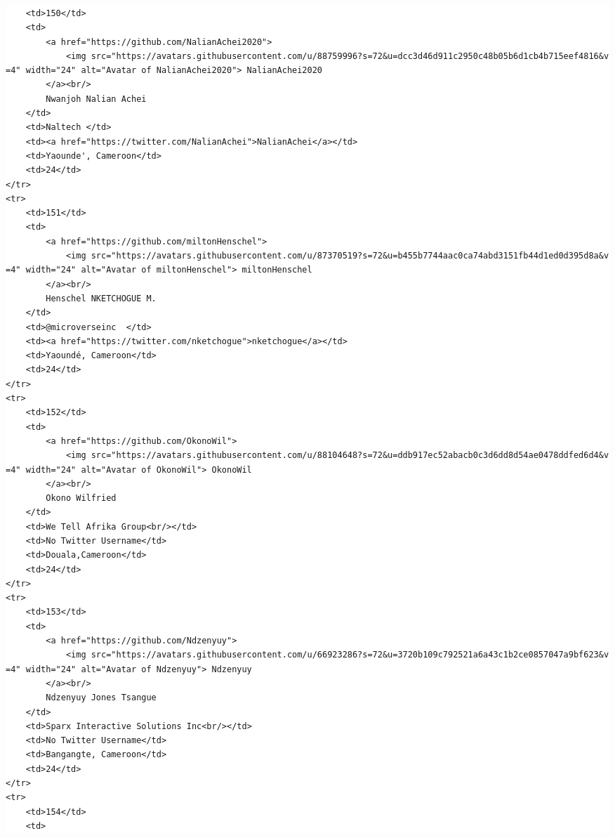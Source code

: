 		<td>150</td>
		<td>
			<a href="https://github.com/NalianAchei2020">
				<img src="https://avatars.githubusercontent.com/u/88759996?s=72&u=dcc3d46d911c2950c48b05b6d1cb4b715eef4816&v=4" width="24" alt="Avatar of NalianAchei2020"> NalianAchei2020
			</a><br/>
			Nwanjoh Nalian Achei
		</td>
		<td>Naltech </td>
		<td><a href="https://twitter.com/NalianAchei">NalianAchei</a></td>
		<td>Yaounde', Cameroon</td>
		<td>24</td>
	</tr>
	<tr>
		<td>151</td>
		<td>
			<a href="https://github.com/miltonHenschel">
				<img src="https://avatars.githubusercontent.com/u/87370519?s=72&u=b455b7744aac0ca74abd3151fb44d1ed0d395d8a&v=4" width="24" alt="Avatar of miltonHenschel"> miltonHenschel
			</a><br/>
			Henschel NKETCHOGUE M.
		</td>
		<td>@microverseinc  </td>
		<td><a href="https://twitter.com/nketchogue">nketchogue</a></td>
		<td>Yaoundé, Cameroon</td>
		<td>24</td>
	</tr>
	<tr>
		<td>152</td>
		<td>
			<a href="https://github.com/OkonoWil">
				<img src="https://avatars.githubusercontent.com/u/88104648?s=72&u=ddb917ec52abacb0c3d6dd8d54ae0478ddfed6d4&v=4" width="24" alt="Avatar of OkonoWil"> OkonoWil
			</a><br/>
			Okono Wilfried
		</td>
		<td>We Tell Afrika Group<br/></td>
		<td>No Twitter Username</td>
		<td>Douala,Cameroon</td>
		<td>24</td>
	</tr>
	<tr>
		<td>153</td>
		<td>
			<a href="https://github.com/Ndzenyuy">
				<img src="https://avatars.githubusercontent.com/u/66923286?s=72&u=3720b109c792521a6a43c1b2ce0857047a9bf623&v=4" width="24" alt="Avatar of Ndzenyuy"> Ndzenyuy
			</a><br/>
			Ndzenyuy Jones Tsangue
		</td>
		<td>Sparx Interactive Solutions Inc<br/></td>
		<td>No Twitter Username</td>
		<td>Bangangte, Cameroon</td>
		<td>24</td>
	</tr>
	<tr>
		<td>154</td>
		<td>
